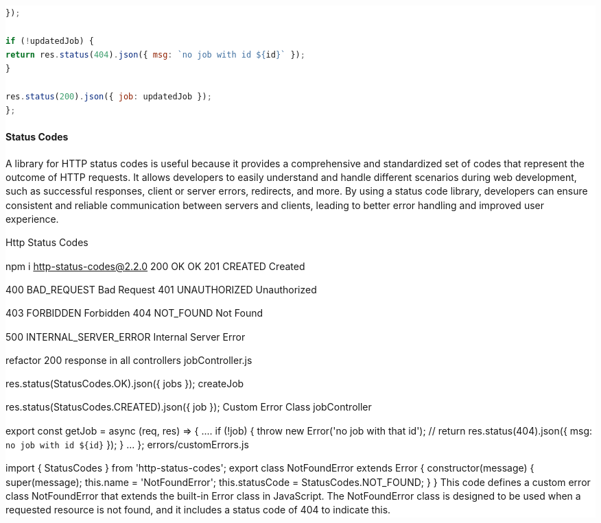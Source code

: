 ```js
});

if (!updatedJob) {
return res.status(404).json({ msg: `no job with id ${id}` });
}

res.status(200).json({ job: updatedJob });
};
```

#### Status Codes

A library for HTTP status codes is useful because it provides a comprehensive and standardized set of codes that represent the outcome of HTTP requests. It allows developers to easily understand and handle different scenarios during web development, such as successful responses, client or server errors, redirects, and more. By using a status code library, developers can ensure consistent and reliable communication between servers and clients, leading to better error handling and improved user experience.

Http Status Codes

npm i http-status-codes@2.2.0
200 OK OK 201 CREATED Created

400 BAD_REQUEST Bad Request 401 UNAUTHORIZED Unauthorized

403 FORBIDDEN Forbidden 404 NOT_FOUND Not Found

500 INTERNAL_SERVER_ERROR Internal Server Error

refactor 200 response in all controllers
jobController.js

res.status(StatusCodes.OK).json({ jobs });
createJob

res.status(StatusCodes.CREATED).json({ job });
Custom Error Class
jobController

export const getJob = async (req, res) => {
....
if (!job) {
throw new Error('no job with that id');
// return res.status(404).json({ msg: `no job with id ${id}` });
}
...
};
errors/customErrors.js

import { StatusCodes } from 'http-status-codes';
export class NotFoundError extends Error {
constructor(message) {
super(message);
this.name = 'NotFoundError';
this.statusCode = StatusCodes.NOT_FOUND;
}
}
This code defines a custom error class NotFoundError that extends the built-in Error class in JavaScript. The NotFoundError class is designed to be used when a requested resource is not found, and it includes a status code of 404 to indicate this.
